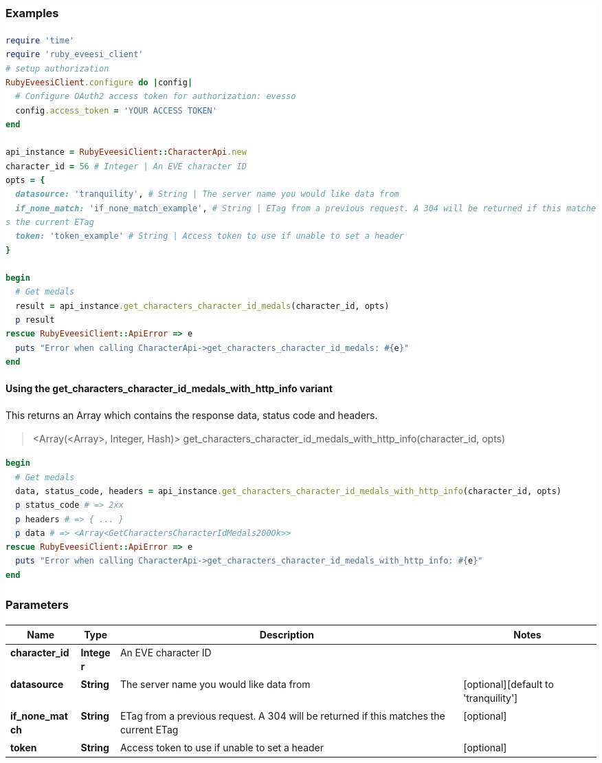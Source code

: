 ### Examples

```ruby
require 'time'
require 'ruby_eveesi_client'
# setup authorization
RubyEveesiClient.configure do |config|
  # Configure OAuth2 access token for authorization: evesso
  config.access_token = 'YOUR ACCESS TOKEN'
end

api_instance = RubyEveesiClient::CharacterApi.new
character_id = 56 # Integer | An EVE character ID
opts = {
  datasource: 'tranquility', # String | The server name you would like data from
  if_none_match: 'if_none_match_example', # String | ETag from a previous request. A 304 will be returned if this matches the current ETag
  token: 'token_example' # String | Access token to use if unable to set a header
}

begin
  # Get medals
  result = api_instance.get_characters_character_id_medals(character_id, opts)
  p result
rescue RubyEveesiClient::ApiError => e
  puts "Error when calling CharacterApi->get_characters_character_id_medals: #{e}"
end
```

#### Using the get_characters_character_id_medals_with_http_info variant

This returns an Array which contains the response data, status code and headers.

> <Array(<Array<GetCharactersCharacterIdMedals200Ok>>, Integer, Hash)> get_characters_character_id_medals_with_http_info(character_id, opts)

```ruby
begin
  # Get medals
  data, status_code, headers = api_instance.get_characters_character_id_medals_with_http_info(character_id, opts)
  p status_code # => 2xx
  p headers # => { ... }
  p data # => <Array<GetCharactersCharacterIdMedals200Ok>>
rescue RubyEveesiClient::ApiError => e
  puts "Error when calling CharacterApi->get_characters_character_id_medals_with_http_info: #{e}"
end
```

### Parameters

| Name | Type | Description | Notes |
| ---- | ---- | ----------- | ----- |
| **character_id** | **Integer** | An EVE character ID |  |
| **datasource** | **String** | The server name you would like data from | [optional][default to &#39;tranquility&#39;] |
| **if_none_match** | **String** | ETag from a previous request. A 304 will be returned if this matches the current ETag | [optional] |
| **token** | **String** | Access token to use if unable to set a header | [optional] |
